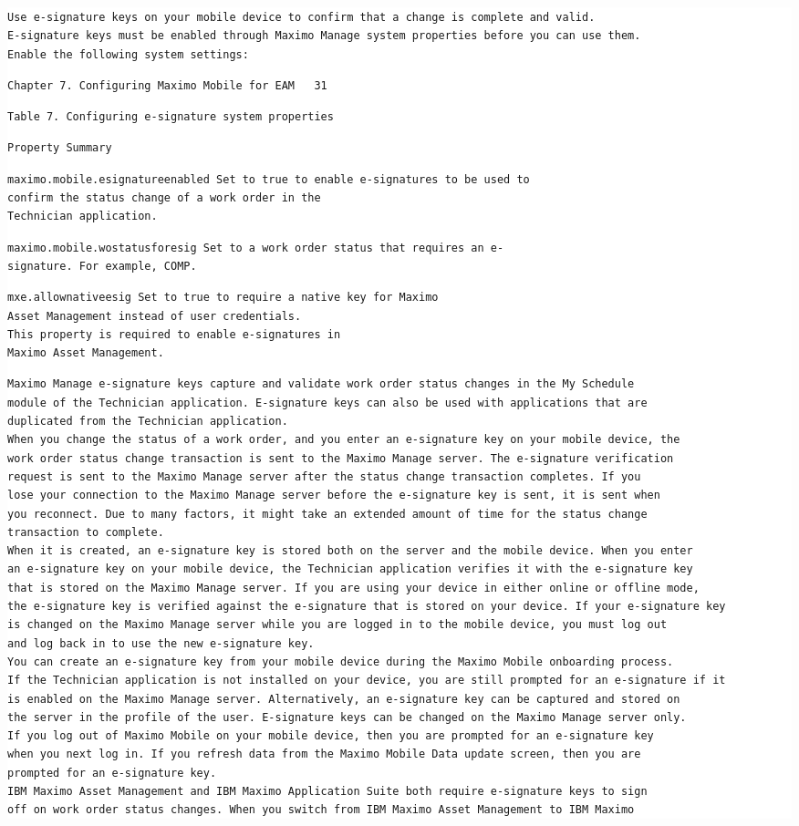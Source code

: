 ```
Use e-signature keys on your mobile device to confirm that a change is complete and valid.
E-signature keys must be enabled through Maximo Manage system properties before you can use them.
Enable the following system settings:
```
```
Chapter 7. Configuring Maximo Mobile for EAM   31
```

```
Table 7. Configuring e-signature system properties
```
```
Property Summary
```
```
maximo.mobile.esignatureenabled Set to true to enable e-signatures to be used to
confirm the status change of a work order in the
Technician application.
```
```
maximo.mobile.wostatusforesig Set to a work order status that requires an e-
signature. For example, COMP.
```
```
mxe.allownativeesig Set to true to require a native key for Maximo
Asset Management instead of user credentials.
This property is required to enable e-signatures in
Maximo Asset Management.
```
```
Maximo Manage e-signature keys capture and validate work order status changes in the My Schedule
module of the Technician application. E-signature keys can also be used with applications that are
duplicated from the Technician application.
When you change the status of a work order, and you enter an e-signature key on your mobile device, the
work order status change transaction is sent to the Maximo Manage server. The e-signature verification
request is sent to the Maximo Manage server after the status change transaction completes. If you
lose your connection to the Maximo Manage server before the e-signature key is sent, it is sent when
you reconnect. Due to many factors, it might take an extended amount of time for the status change
transaction to complete.
When it is created, an e-signature key is stored both on the server and the mobile device. When you enter
an e-signature key on your mobile device, the Technician application verifies it with the e-signature key
that is stored on the Maximo Manage server. If you are using your device in either online or offline mode,
the e-signature key is verified against the e-signature that is stored on your device. If your e-signature key
is changed on the Maximo Manage server while you are logged in to the mobile device, you must log out
and log back in to use the new e-signature key.
You can create an e-signature key from your mobile device during the Maximo Mobile onboarding process.
If the Technician application is not installed on your device, you are still prompted for an e-signature if it
is enabled on the Maximo Manage server. Alternatively, an e-signature key can be captured and stored on
the server in the profile of the user. E-signature keys can be changed on the Maximo Manage server only.
If you log out of Maximo Mobile on your mobile device, then you are prompted for an e-signature key
when you next log in. If you refresh data from the Maximo Mobile Data update screen, then you are
prompted for an e-signature key.
IBM Maximo Asset Management and IBM Maximo Application Suite both require e-signature keys to sign
off on work order status changes. When you switch from IBM Maximo Asset Management to IBM Maximo
```
